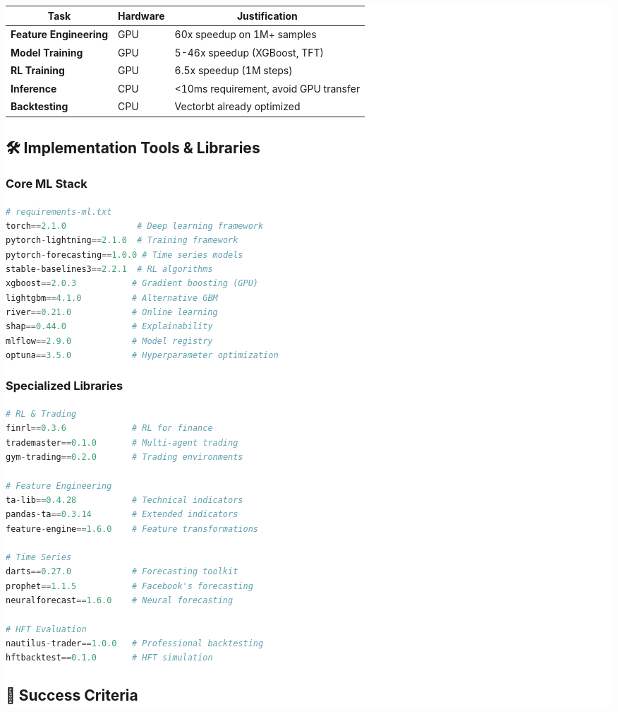 | Task | Hardware | Justification |
|------|----------|--------------|
| **Feature Engineering** | GPU | 60x speedup on 1M+ samples |
| **Model Training** | GPU | 5-46x speedup (XGBoost, TFT) |
| **RL Training** | GPU | 6.5x speedup (1M steps) |
| **Inference** | CPU | <10ms requirement, avoid GPU transfer |
| **Backtesting** | CPU | Vectorbt already optimized |

## 🛠️ Implementation Tools & Libraries

### Core ML Stack
```python
# requirements-ml.txt
torch==2.1.0              # Deep learning framework
pytorch-lightning==2.1.0  # Training framework
pytorch-forecasting==1.0.0 # Time series models
stable-baselines3==2.2.1  # RL algorithms
xgboost==2.0.3           # Gradient boosting (GPU)
lightgbm==4.1.0          # Alternative GBM
river==0.21.0            # Online learning
shap==0.44.0             # Explainability
mlflow==2.9.0            # Model registry
optuna==3.5.0            # Hyperparameter optimization
```

### Specialized Libraries
```python
# RL & Trading
finrl==0.3.6             # RL for finance
trademaster==0.1.0       # Multi-agent trading
gym-trading==0.2.0       # Trading environments

# Feature Engineering
ta-lib==0.4.28           # Technical indicators
pandas-ta==0.3.14        # Extended indicators
feature-engine==1.6.0    # Feature transformations

# Time Series
darts==0.27.0            # Forecasting toolkit
prophet==1.1.5           # Facebook's forecasting
neuralforecast==1.6.0    # Neural forecasting

# HFT Evaluation
nautilus-trader==1.0.0   # Professional backtesting
hftbacktest==0.1.0       # HFT simulation
```

## 🎯 Success Criteria
